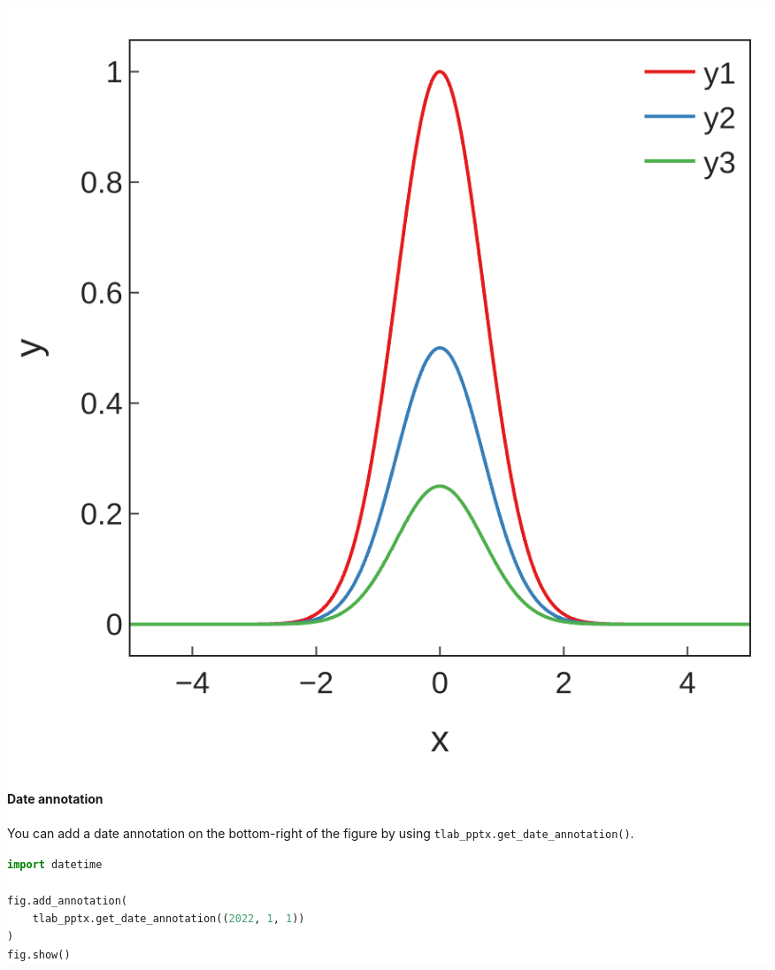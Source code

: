 ![basic usage figure](./resources/images/basic_usage.svg)

#### Date annotation

You can add a date annotation on the bottom-right of the figure by using `tlab_pptx.get_date_annotation()`.

```python
import datetime

fig.add_annotation(
    tlab_pptx.get_date_annotation((2022, 1, 1))
)
fig.show()
```
